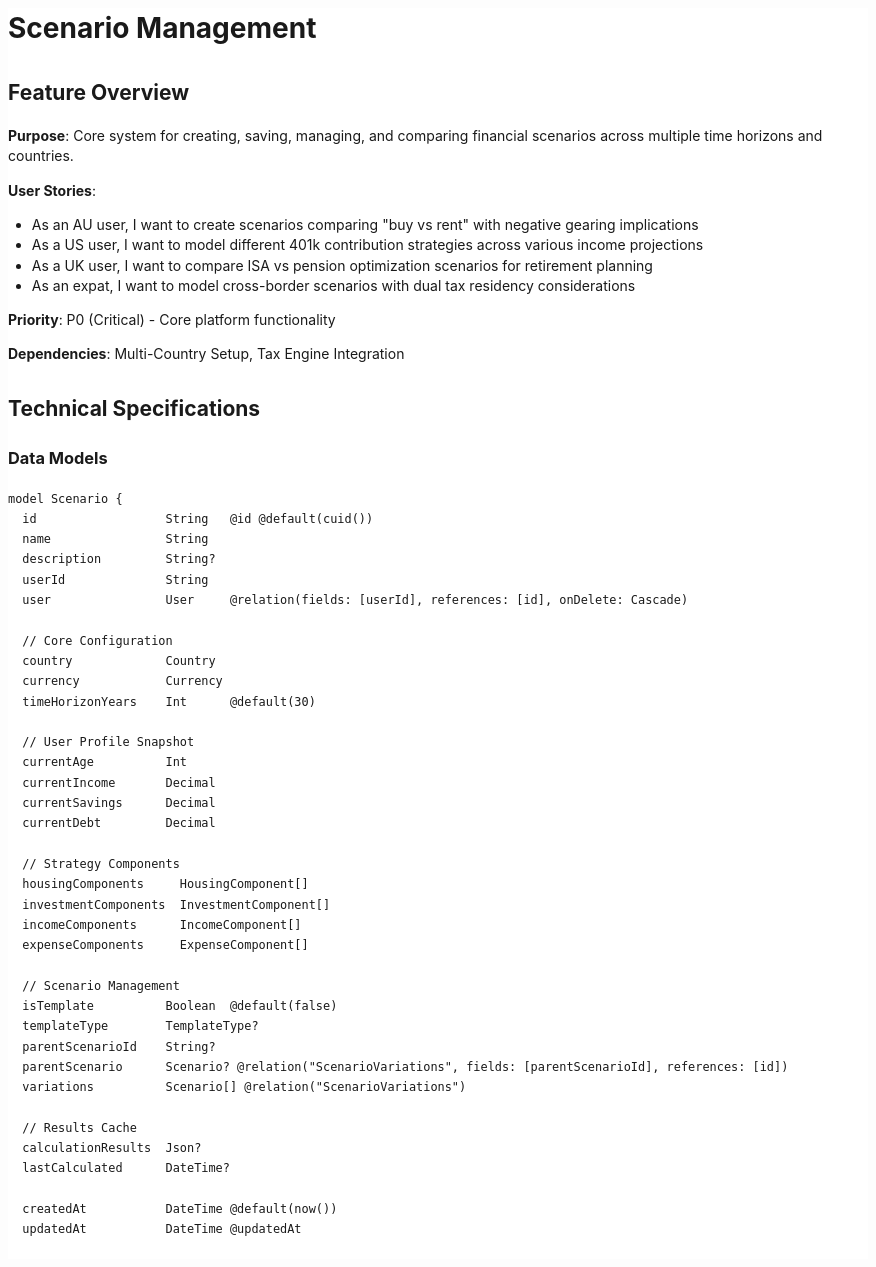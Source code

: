 # Scenario Management

## Feature Overview

**Purpose**: Core system for creating, saving, managing, and comparing financial scenarios across multiple time horizons and countries.

**User Stories**:
- As an AU user, I want to create scenarios comparing "buy vs rent" with negative gearing implications
- As a US user, I want to model different 401k contribution strategies across various income projections  
- As a UK user, I want to compare ISA vs pension optimization scenarios for retirement planning
- As an expat, I want to model cross-border scenarios with dual tax residency considerations

**Priority**: P0 (Critical) - Core platform functionality

**Dependencies**: Multi-Country Setup, Tax Engine Integration

## Technical Specifications

### Data Models

```prisma
model Scenario {
  id                  String   @id @default(cuid())
  name                String
  description         String?
  userId              String
  user                User     @relation(fields: [userId], references: [id], onDelete: Cascade)
  
  // Core Configuration
  country             Country
  currency            Currency
  timeHorizonYears    Int      @default(30)
  
  // User Profile Snapshot
  currentAge          Int
  currentIncome       Decimal
  currentSavings      Decimal
  currentDebt         Decimal
  
  // Strategy Components
  housingComponents     HousingComponent[]
  investmentComponents  InvestmentComponent[]
  incomeComponents      IncomeComponent[]
  expenseComponents     ExpenseComponent[]
  
  // Scenario Management
  isTemplate          Boolean  @default(false)
  templateType        TemplateType?
  parentScenarioId    String?
  parentScenario      Scenario? @relation("ScenarioVariations", fields: [parentScenarioId], references: [id])
  variations          Scenario[] @relation("ScenarioVariations")
  
  // Results Cache
  calculationResults  Json?
  lastCalculated      DateTime?
  
  createdAt           DateTime @default(now())
  updatedAt           DateTime @updatedAt
  
```